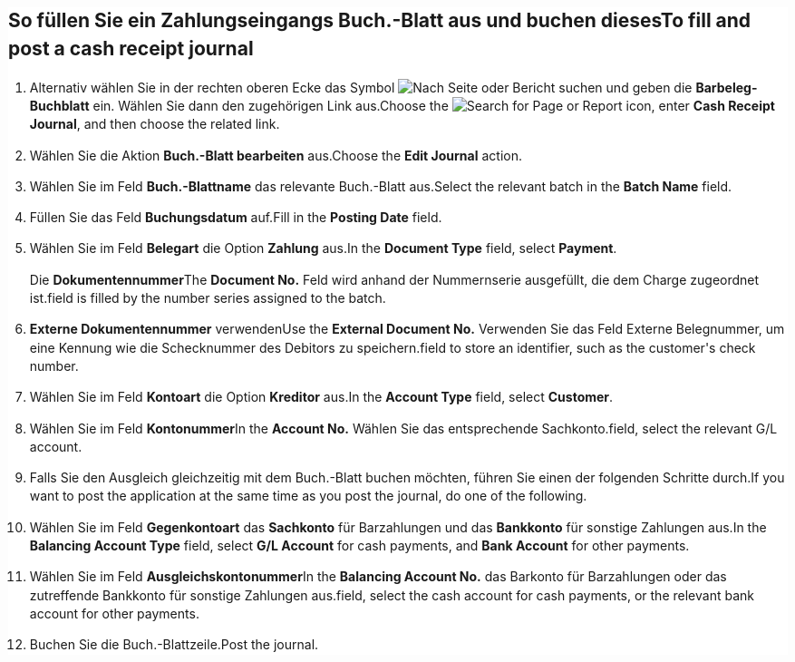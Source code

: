 ## <a name="to-fill-and-post-a-cash-receipt-journal"></a><span data-ttu-id="2fcb4-122">So füllen Sie ein Zahlungseingangs Buch.-Blatt aus und buchen dieses</span><span class="sxs-lookup"><span data-stu-id="2fcb4-122">To fill and post a cash receipt journal</span></span>
1. <span data-ttu-id="2fcb4-123">Alternativ wählen Sie in der rechten oberen Ecke das Symbol ![Nach Seite oder Bericht suchen](media/ui-search/search_small.png "Nach Seite oder Bericht suchen") und geben die **Barbeleg-Buchblatt** ein. Wählen Sie dann den zugehörigen Link aus.</span><span class="sxs-lookup"><span data-stu-id="2fcb4-123">Choose the ![Search for Page or Report](media/ui-search/search_small.png "Search for Page or Report icon") icon, enter **Cash Receipt Journal**, and then choose the related link.</span></span>
2. <span data-ttu-id="2fcb4-124">Wählen Sie die Aktion **Buch.-Blatt bearbeiten** aus.</span><span class="sxs-lookup"><span data-stu-id="2fcb4-124">Choose the **Edit Journal** action.</span></span>
3. <span data-ttu-id="2fcb4-125">Wählen Sie im Feld **Buch.-Blattname** das relevante Buch.-Blatt aus.</span><span class="sxs-lookup"><span data-stu-id="2fcb4-125">Select the relevant batch in the **Batch Name** field.</span></span>
4. <span data-ttu-id="2fcb4-126">Füllen Sie das Feld **Buchungsdatum** auf.</span><span class="sxs-lookup"><span data-stu-id="2fcb4-126">Fill in the **Posting Date** field.</span></span>  
5. <span data-ttu-id="2fcb4-127">Wählen Sie im Feld **Belegart** die Option **Zahlung** aus.</span><span class="sxs-lookup"><span data-stu-id="2fcb4-127">In the **Document Type** field, select **Payment**.</span></span>

    <span data-ttu-id="2fcb4-128">Die **Dokumentennummer**</span><span class="sxs-lookup"><span data-stu-id="2fcb4-128">The **Document No.**</span></span> <span data-ttu-id="2fcb4-129">Feld wird anhand der Nummernserie ausgefüllt, die dem Charge zugeordnet ist.</span><span class="sxs-lookup"><span data-stu-id="2fcb4-129">field is filled by the number series assigned to the batch.</span></span>  
6. <span data-ttu-id="2fcb4-130">**Externe Dokumentennummer** verwenden</span><span class="sxs-lookup"><span data-stu-id="2fcb4-130">Use the **External Document No.**</span></span> <span data-ttu-id="2fcb4-131">Verwenden Sie das Feld Externe Belegnummer, um eine Kennung wie die Schecknummer des Debitors zu speichern.</span><span class="sxs-lookup"><span data-stu-id="2fcb4-131">field to store an identifier, such as the customer's check number.</span></span>
7. <span data-ttu-id="2fcb4-132">Wählen Sie im Feld **Kontoart** die Option **Kreditor** aus.</span><span class="sxs-lookup"><span data-stu-id="2fcb4-132">In the **Account Type** field, select **Customer**.</span></span>
8. <span data-ttu-id="2fcb4-133">Wählen Sie im Feld **Kontonummer**</span><span class="sxs-lookup"><span data-stu-id="2fcb4-133">In the **Account No.**</span></span> <span data-ttu-id="2fcb4-134">Wählen Sie das entsprechende Sachkonto.</span><span class="sxs-lookup"><span data-stu-id="2fcb4-134">field, select the relevant G/L account.</span></span>
9. <span data-ttu-id="2fcb4-135">Falls Sie den Ausgleich gleichzeitig mit dem Buch.-Blatt buchen möchten, führen Sie einen der folgenden Schritte durch.</span><span class="sxs-lookup"><span data-stu-id="2fcb4-135">If you want to post the application at the same time as you post the journal, do one of the following.</span></span>
10. <span data-ttu-id="2fcb4-136">Wählen Sie im Feld **Gegenkontoart** das **Sachkonto** für Barzahlungen und das **Bankkonto** für sonstige Zahlungen aus.</span><span class="sxs-lookup"><span data-stu-id="2fcb4-136">In the **Balancing Account Type** field, select **G/L Account** for cash payments, and **Bank Account** for other payments.</span></span>
11. <span data-ttu-id="2fcb4-137">Wählen Sie im Feld **Ausgleichskontonummer**</span><span class="sxs-lookup"><span data-stu-id="2fcb4-137">In the **Balancing Account No.**</span></span> <span data-ttu-id="2fcb4-138">das Barkonto für Barzahlungen oder das zutreffende Bankkonto für sonstige Zahlungen aus.</span><span class="sxs-lookup"><span data-stu-id="2fcb4-138">field, select the cash account for cash payments, or the relevant bank account for other payments.</span></span>
12. <span data-ttu-id="2fcb4-139">Buchen Sie die Buch.-Blattzeile.</span><span class="sxs-lookup"><span data-stu-id="2fcb4-139">Post the journal.</span></span>
